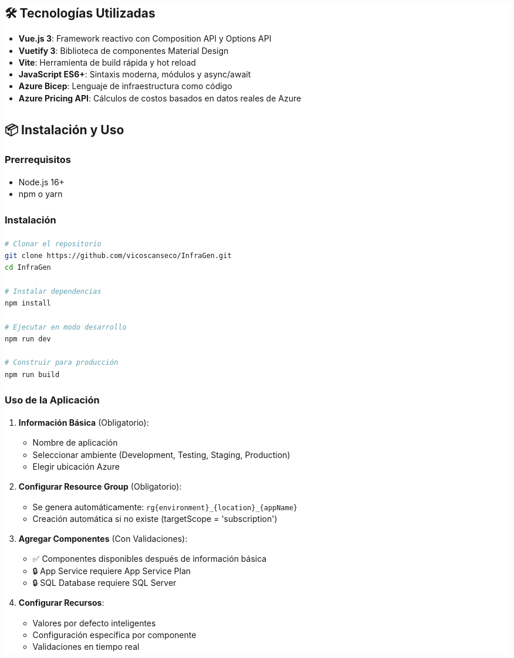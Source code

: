 ## 🛠️ Tecnologías Utilizadas

- **Vue.js 3**: Framework reactivo con Composition API y Options API
- **Vuetify 3**: Biblioteca de componentes Material Design
- **Vite**: Herramienta de build rápida y hot reload
- **JavaScript ES6+**: Sintaxis moderna, módulos y async/await
- **Azure Bicep**: Lenguaje de infraestructura como código
- **Azure Pricing API**: Cálculos de costos basados en datos reales de Azure

## 📦 Instalación y Uso

### Prerrequisitos

- Node.js 16+
- npm o yarn

### Instalación

```bash
# Clonar el repositorio
git clone https://github.com/vicoscanseco/InfraGen.git
cd InfraGen

# Instalar dependencias
npm install

# Ejecutar en modo desarrollo
npm run dev

# Construir para producción
npm run build
```

### Uso de la Aplicación

1. **Información Básica** (Obligatorio):
   - Nombre de aplicación
   - Seleccionar ambiente (Development, Testing, Staging, Production)
   - Elegir ubicación Azure

2. **Configurar Resource Group** (Obligatorio):
   - Se genera automáticamente: `rg{environment}_{location}_{appName}`
   - Creación automática si no existe (targetScope = 'subscription')

3. **Agregar Componentes** (Con Validaciones):
   - ✅ Componentes disponibles después de información básica
   - 🔒 App Service requiere App Service Plan
   - 🔒 SQL Database requiere SQL Server

4. **Configurar Recursos**:
   - Valores por defecto inteligentes
   - Configuración específica por componente
   - Validaciones en tiempo real
